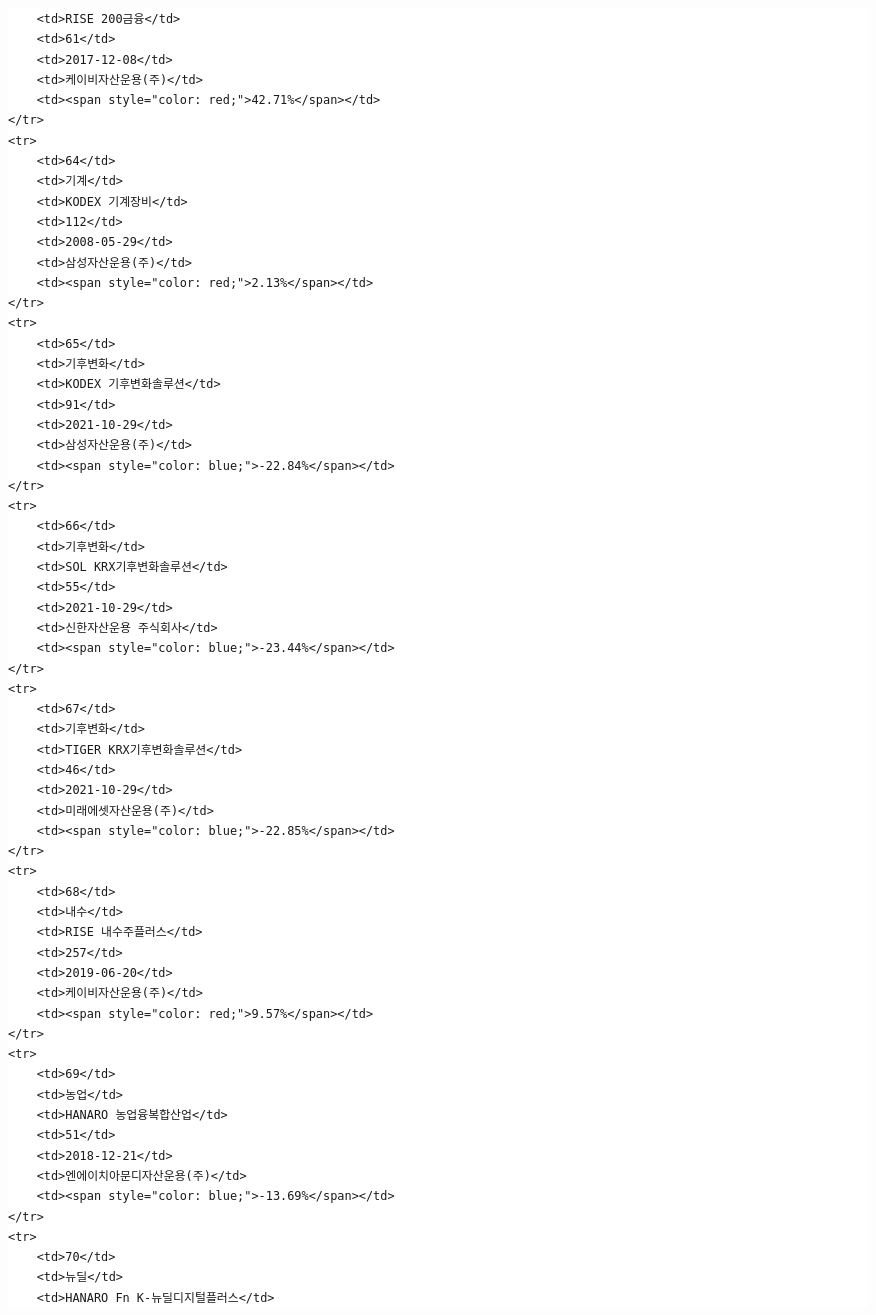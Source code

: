         <td>RISE 200금융</td>
        <td>61</td>
        <td>2017-12-08</td>
        <td>케이비자산운용(주)</td>
        <td><span style="color: red;">42.71%</span></td>
    </tr>
    <tr>
        <td>64</td>
        <td>기계</td>
        <td>KODEX 기계장비</td>
        <td>112</td>
        <td>2008-05-29</td>
        <td>삼성자산운용(주)</td>
        <td><span style="color: red;">2.13%</span></td>
    </tr>
    <tr>
        <td>65</td>
        <td>기후변화</td>
        <td>KODEX 기후변화솔루션</td>
        <td>91</td>
        <td>2021-10-29</td>
        <td>삼성자산운용(주)</td>
        <td><span style="color: blue;">-22.84%</span></td>
    </tr>
    <tr>
        <td>66</td>
        <td>기후변화</td>
        <td>SOL KRX기후변화솔루션</td>
        <td>55</td>
        <td>2021-10-29</td>
        <td>신한자산운용 주식회사</td>
        <td><span style="color: blue;">-23.44%</span></td>
    </tr>
    <tr>
        <td>67</td>
        <td>기후변화</td>
        <td>TIGER KRX기후변화솔루션</td>
        <td>46</td>
        <td>2021-10-29</td>
        <td>미래에셋자산운용(주)</td>
        <td><span style="color: blue;">-22.85%</span></td>
    </tr>
    <tr>
        <td>68</td>
        <td>내수</td>
        <td>RISE 내수주플러스</td>
        <td>257</td>
        <td>2019-06-20</td>
        <td>케이비자산운용(주)</td>
        <td><span style="color: red;">9.57%</span></td>
    </tr>
    <tr>
        <td>69</td>
        <td>농업</td>
        <td>HANARO 농업융복합산업</td>
        <td>51</td>
        <td>2018-12-21</td>
        <td>엔에이치아문디자산운용(주)</td>
        <td><span style="color: blue;">-13.69%</span></td>
    </tr>
    <tr>
        <td>70</td>
        <td>뉴딜</td>
        <td>HANARO Fn K-뉴딜디지털플러스</td>